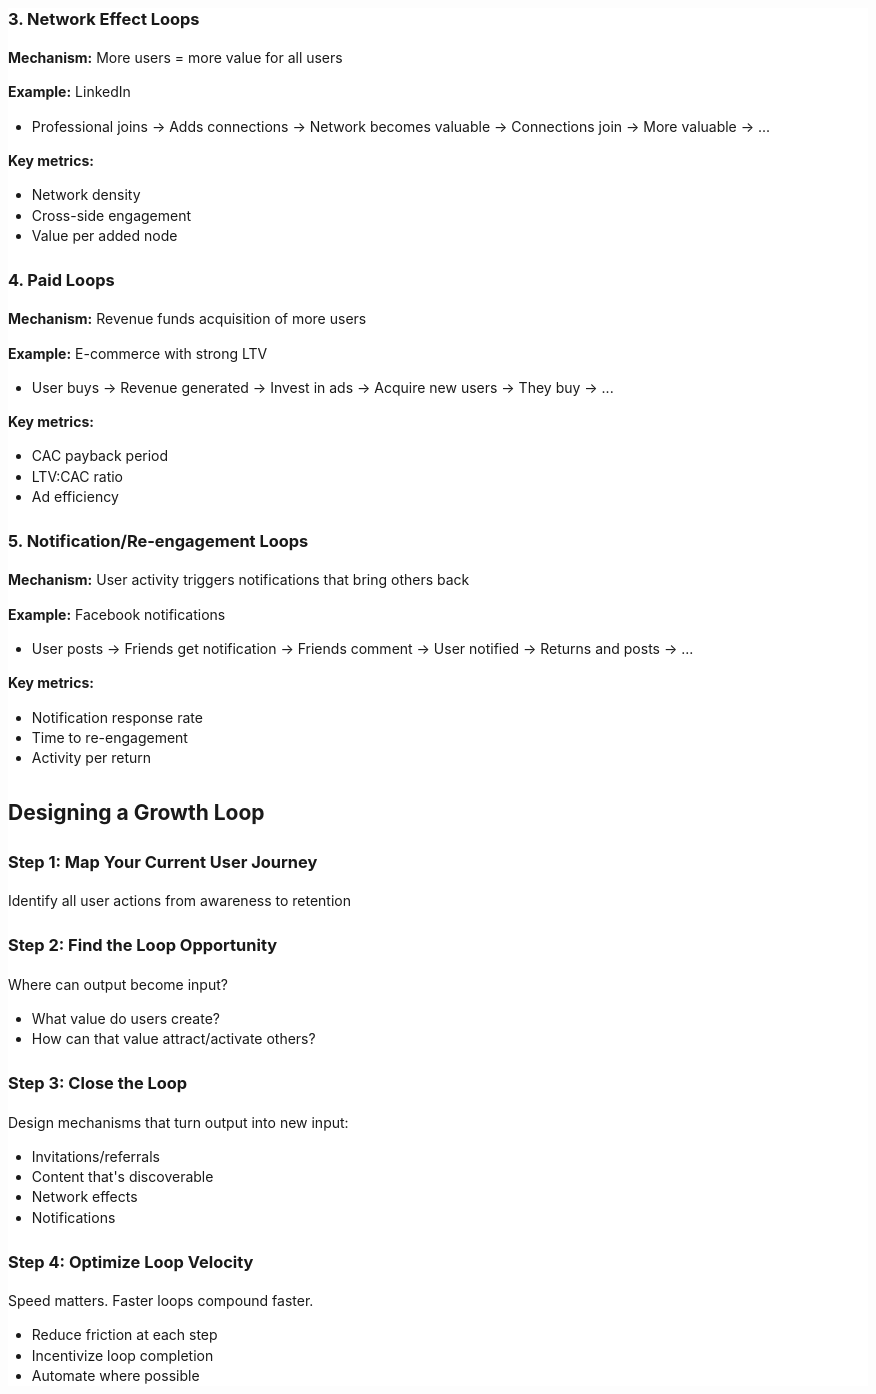 ### 3. Network Effect Loops
**Mechanism:** More users = more value for all users

**Example:** LinkedIn
- Professional joins → Adds connections → Network becomes valuable → Connections join → More valuable → ...

**Key metrics:**
- Network density
- Cross-side engagement
- Value per added node

### 4. Paid Loops
**Mechanism:** Revenue funds acquisition of more users

**Example:** E-commerce with strong LTV
- User buys → Revenue generated → Invest in ads → Acquire new users → They buy → ...

**Key metrics:**
- CAC payback period
- LTV:CAC ratio
- Ad efficiency

### 5. Notification/Re-engagement Loops
**Mechanism:** User activity triggers notifications that bring others back

**Example:** Facebook notifications
- User posts → Friends get notification → Friends comment → User notified → Returns and posts → ...

**Key metrics:**
- Notification response rate
- Time to re-engagement
- Activity per return

## Designing a Growth Loop

### Step 1: Map Your Current User Journey
Identify all user actions from awareness to retention

### Step 2: Find the Loop Opportunity
Where can output become input?
- What value do users create?
- How can that value attract/activate others?

### Step 3: Close the Loop
Design mechanisms that turn output into new input:
- Invitations/referrals
- Content that's discoverable
- Network effects
- Notifications

### Step 4: Optimize Loop Velocity
Speed matters. Faster loops compound faster.
- Reduce friction at each step
- Incentivize loop completion
- Automate where possible
